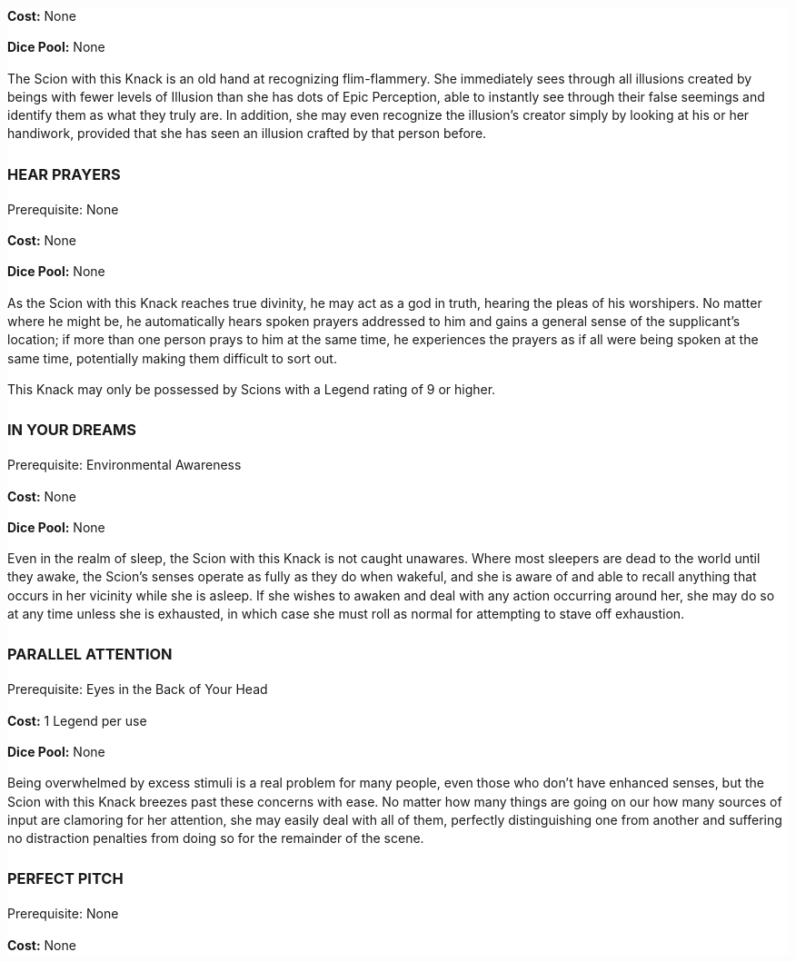 **Cost:** None

**Dice Pool:** None

The Scion with this Knack is an old hand at recognizing flim-flammery. She immediately sees through all illusions created by beings with fewer levels of Illusion than she has dots of Epic Perception, able to instantly see through their false seemings and identify them as what they truly are. In addition, she may even recognize the illusion’s creator simply by looking at his or her handiwork, provided that she has seen an illusion crafted by that person before.

### HEAR PRAYERS
Prerequisite: None

**Cost:** None

**Dice Pool:** None

As the Scion with this Knack reaches true divinity, he may act as a god in truth, hearing the pleas of his worshipers. No matter where he might be, he automatically hears spoken prayers addressed to him and gains a general sense of the supplicant’s location; if more than one person prays to him at the same time, he experiences the prayers as if all were being spoken at the same time, potentially making them difficult to sort out.

This Knack may only be possessed by Scions with a Legend rating of 9 or higher.

### IN YOUR DREAMS
Prerequisite: Environmental Awareness

**Cost:** None

**Dice Pool:** None

Even in the realm of sleep, the Scion with this Knack is not caught unawares. Where most sleepers are dead to the world until they awake, the Scion’s senses operate as fully as they do when wakeful, and she is aware of and able to recall anything that occurs in her vicinity while she is asleep. If she wishes to awaken and deal with any action occurring around her, she may do so at any time unless she is exhausted, in which case she must roll as normal for attempting to stave off exhaustion.

### PARALLEL ATTENTION
Prerequisite: Eyes in the Back of Your Head

**Cost:** 1 Legend per use

**Dice Pool:** None

Being overwhelmed by excess stimuli is a real problem for many people, even those who don’t have enhanced senses, but the Scion with this Knack breezes past these concerns with ease. No matter how many things are going on our how many sources of input are clamoring for her attention, she may easily deal with all of them, perfectly distinguishing one from another and suffering no distraction penalties from doing so for the remainder of the scene.

### PERFECT PITCH
Prerequisite: None

**Cost:** None
